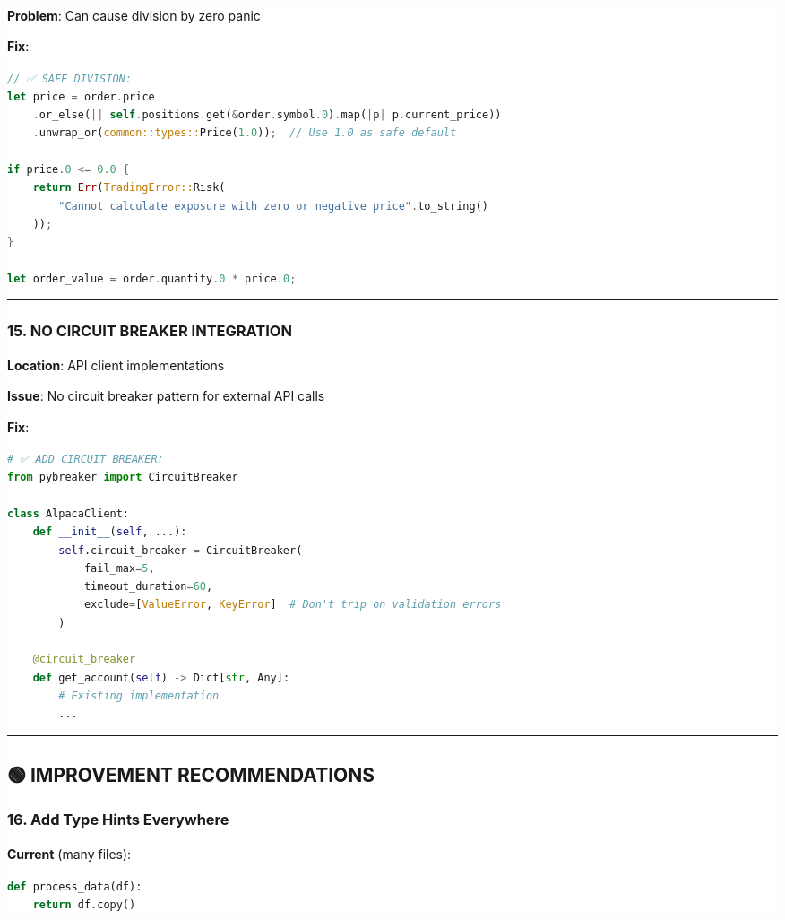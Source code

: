 **Problem**: Can cause division by zero panic

**Fix**:
```rust
// ✅ SAFE DIVISION:
let price = order.price
    .or_else(|| self.positions.get(&order.symbol.0).map(|p| p.current_price))
    .unwrap_or(common::types::Price(1.0));  // Use 1.0 as safe default

if price.0 <= 0.0 {
    return Err(TradingError::Risk(
        "Cannot calculate exposure with zero or negative price".to_string()
    ));
}

let order_value = order.quantity.0 * price.0;
```

---

### 15. **NO CIRCUIT BREAKER INTEGRATION**

**Location**: API client implementations

**Issue**: No circuit breaker pattern for external API calls

**Fix**:
```python
# ✅ ADD CIRCUIT BREAKER:
from pybreaker import CircuitBreaker

class AlpacaClient:
    def __init__(self, ...):
        self.circuit_breaker = CircuitBreaker(
            fail_max=5,
            timeout_duration=60,
            exclude=[ValueError, KeyError]  # Don't trip on validation errors
        )

    @circuit_breaker
    def get_account(self) -> Dict[str, Any]:
        # Existing implementation
        ...
```

---

## 🟢 IMPROVEMENT RECOMMENDATIONS

### 16. **Add Type Hints Everywhere**

**Current** (many files):
```python
def process_data(df):
    return df.copy()
```
